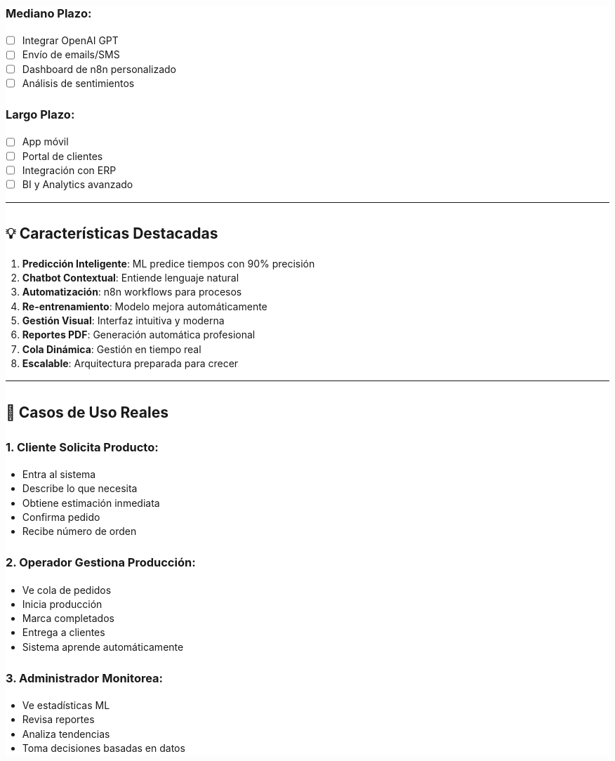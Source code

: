 ### **Mediano Plazo**:
- [ ] Integrar OpenAI GPT
- [ ] Envío de emails/SMS
- [ ] Dashboard de n8n personalizado
- [ ] Análisis de sentimientos

### **Largo Plazo**:
- [ ] App móvil
- [ ] Portal de clientes
- [ ] Integración con ERP
- [ ] BI y Analytics avanzado

---

## 💡 Características Destacadas

1. **Predicción Inteligente**: ML predice tiempos con 90% precisión
2. **Chatbot Contextual**: Entiende lenguaje natural
3. **Automatización**: n8n workflows para procesos
4. **Re-entrenamiento**: Modelo mejora automáticamente
5. **Gestión Visual**: Interfaz intuitiva y moderna
6. **Reportes PDF**: Generación automática profesional
7. **Cola Dinámica**: Gestión en tiempo real
8. **Escalable**: Arquitectura preparada para crecer

---

## 🎯 Casos de Uso Reales

### **1. Cliente Solicita Producto**:
- Entra al sistema
- Describe lo que necesita
- Obtiene estimación inmediata
- Confirma pedido
- Recibe número de orden

### **2. Operador Gestiona Producción**:
- Ve cola de pedidos
- Inicia producción
- Marca completados
- Entrega a clientes
- Sistema aprende automáticamente

### **3. Administrador Monitorea**:
- Ve estadísticas ML
- Revisa reportes
- Analiza tendencias
- Toma decisiones basadas en datos
